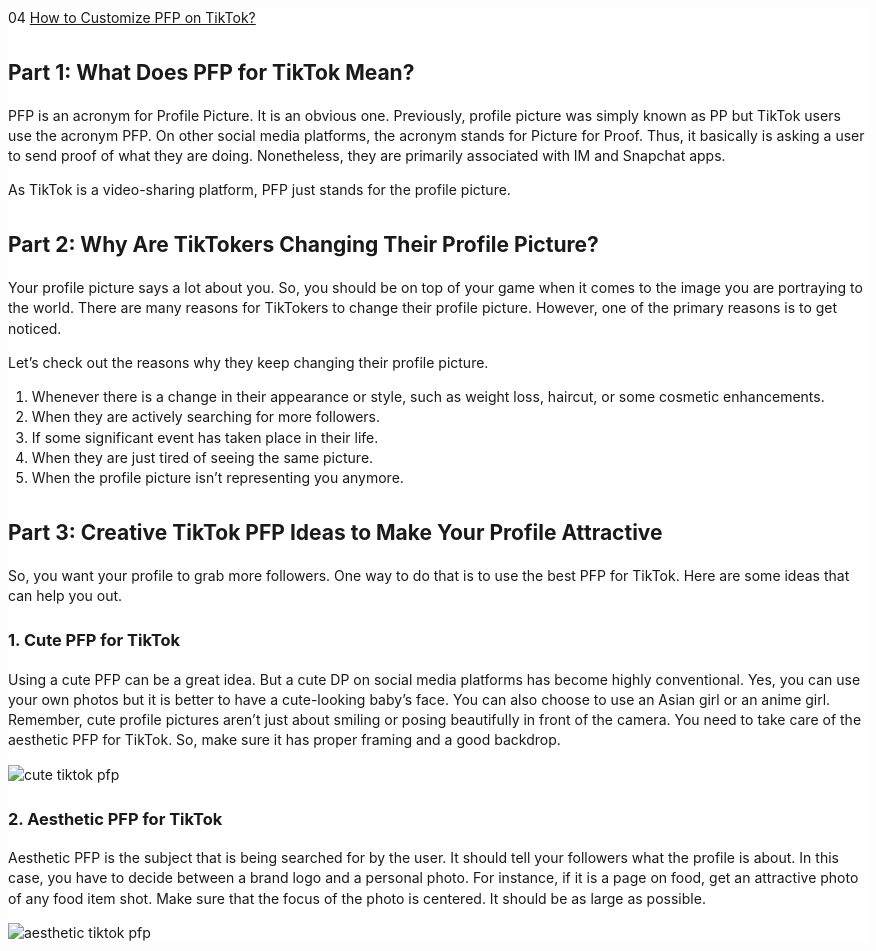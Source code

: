 04 [How to Customize PFP on TikTok?](#part4)

## Part 1: What Does PFP for TikTok Mean?

PFP is an acronym for Profile Picture. It is an obvious one. Previously, profile picture was simply known as PP but TikTok users use the acronym PFP. On other social media platforms, the acronym stands for Picture for Proof. Thus, it basically is asking a user to send proof of what they are doing. Nonetheless, they are primarily associated with IM and Snapchat apps.

As TikTok is a video-sharing platform, PFP just stands for the profile picture.

## Part 2: Why Are TikTokers Changing Their Profile Picture?

Your profile picture says a lot about you. So, you should be on top of your game when it comes to the image you are portraying to the world. There are many reasons for TikTokers to change their profile picture. However, one of the primary reasons is to get noticed.

Let’s check out the reasons why they keep changing their profile picture.

1. Whenever there is a change in their appearance or style, such as weight loss, haircut, or some cosmetic enhancements.
2. When they are actively searching for more followers.
3. If some significant event has taken place in their life.
4. When they are just tired of seeing the same picture.
5. When the profile picture isn’t representing you anymore.

## Part 3: Creative TikTok PFP Ideas to Make Your Profile Attractive

So, you want your profile to grab more followers. One way to do that is to use the best PFP for TikTok. Here are some ideas that can help you out.

### 1\. Cute PFP for TikTok

Using a cute PFP can be a great idea. But a cute DP on social media platforms has become highly conventional. Yes, you can use your own photos but it is better to have a cute-looking baby’s face. You can also choose to use an Asian girl or an anime girl. Remember, cute profile pictures aren’t just about smiling or posing beautifully in front of the camera. You need to take care of the aesthetic PFP for TikTok. So, make sure it has proper framing and a good backdrop.

![cute tiktok pfp](https://images.wondershare.com/filmora/article-images/2022/cute-pfp-for-tiktok.jpg)

### 2\. Aesthetic PFP for TikTok

Aesthetic PFP is the subject that is being searched for by the user. It should tell your followers what the profile is about. In this case, you have to decide between a brand logo and a personal photo. For instance, if it is a page on food, get an attractive photo of any food item shot. Make sure that the focus of the photo is centered. It should be as large as possible.

![aesthetic tiktok pfp](https://images.wondershare.com/filmora/article-images/2022/aesthetic-pfp-for-tiktok.jpg)

